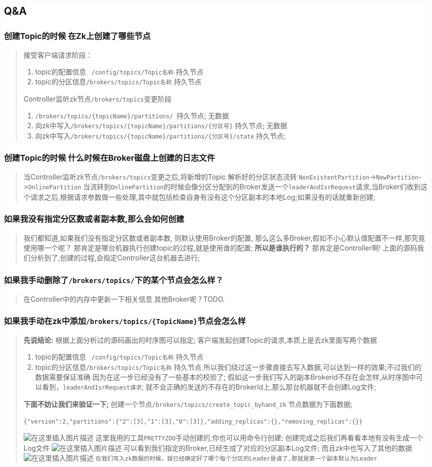 
## Q&A


### 创建Topic的时候 在Zk上创建了哪些节点
>接受客户端请求阶段：
>1. topic的配置信息 ` /config/topics/Topic名称`  持久节点
>2.  topic的分区信息`/brokers/topics/Topic名称`  持久节点
>
>Controller监听zk节点`/brokers/topics`变更阶段
>1. `/brokers/topics/{topicName}/partitions/ `持久节点; 无数据
>2. 向zk中写入`/brokers/topics/{topicName}/partitions/{分区号}`  持久节点; 无数据
>3. 向zk中写入`/brokers/topics/{topicName}/partitions/{分区号}/state` 持久节点;

### 创建Topic的时候 什么时候在Broker磁盘上创建的日志文件
>当Controller监听zk节点`/brokers/topics`变更之后,将新增的Topic 解析好的分区状态流转
>`NonExistentPartition`->`NewPartition`->`OnlinePartition` 当流转到`OnlinePartition`的时候会像分区分配到的Broker发送一个`leaderAndIsrRequest`请求,当Broker们收到这个请求之后,根据请求参数做一些处理,其中就包括检查自身有没有这个分区副本的本地Log;如果没有的话就重新创建;
### 如果我没有指定分区数或者副本数,那么会如何创建
>我们都知道,如果我们没有指定分区数或者副本数, 则默认使用Broker的配置, 那么这么多Broker,假如不小心默认值配置不一样,那究竟使用哪一个呢？ 那肯定是哪台机器执行创建topic的过程,就是使用谁的配置; 
**所以是谁执行的？**  那肯定是Controller啊! 上面的源码我们分析到了,创建的过程,会指定Controller这台机器去进行;


### 如果我手动删除了`/brokers/topics/`下的某个节点会怎么样？
>在Controller中的内存中更新一下相关信息
>其他Broker呢？TODO.

### 如果我手动在zk中添加`/brokers/topics/{TopicName}`节点会怎么样
>**先说结论:** 根据上面分析过的源码画出的时序图可以指定; 客户端发起创建Topic的请求,本质上是去zk里面写两个数据
>1. topic的配置信息 ` /config/topics/Topic名称`  持久节点
>2.  topic的分区信息`/brokers/topics/Topic名称`  持久节点
>所以我们绕过这一步骤直接去写入数据,可以达到一样的效果;不过我们的数据需要保证准确
>因为在这一步已经没有了一些基本的校验了; 假如这一步我们写入的副本Brokerid不存在会怎样,从时序图中可以看到，`leaderAndIsrRequest请求`; 就不会正确的发送的不存在的BrokerId上,那么那台机器就不会创建Log文件;
>
>
>**下面不妨让我们来验证一下;**
>创建一个节点`/brokers/topics/create_topic_byhand_zk` 节点数据为下面数据; 
>```
>{"version":2,"partitions":{"2":[3],"1":[3],"0":[3]},"adding_replicas":{},"removing_replicas":{}}
>```
>![在这里插入图片描述](https://img-blog.csdnimg.cn/20210617112646965.png?x-oss-process=image/watermark,type_ZmFuZ3poZW5naGVpdGk,shadow_10,text_aHR0cHM6Ly9ibG9nLmNzZG4ubmV0L3UwMTA2MzQwNjY=,size_16,color_FFFFFF,t_70)
>这里我用的工具`PRETTYZOO`手动创建的,你也可以用命令行创建;
>创建完成之后我们再看看本地有没有生成一个Log文件
>![在这里插入图片描述](https://img-blog.csdnimg.cn/20210617112806599.png)
>可以看到我们指定的Broker,已经生成了对应的分区副本Log文件;
>而且zk中也写入了其他的数据![在这里插入图片描述](https://img-blog.csdnimg.cn/20210617113415168.png?x-oss-process=image/watermark,type_ZmFuZ3poZW5naGVpdGk,shadow_10,text_aHR0cHM6Ly9ibG9nLmNzZG4ubmV0L3UwMTA2MzQwNjY=,size_16,color_FFFFFF,t_70)
>`在我们写入zk数据的时候，就已经确定好了哪个每个分区的Leader是谁了,那就是第一个副本默认为Leader`
>
